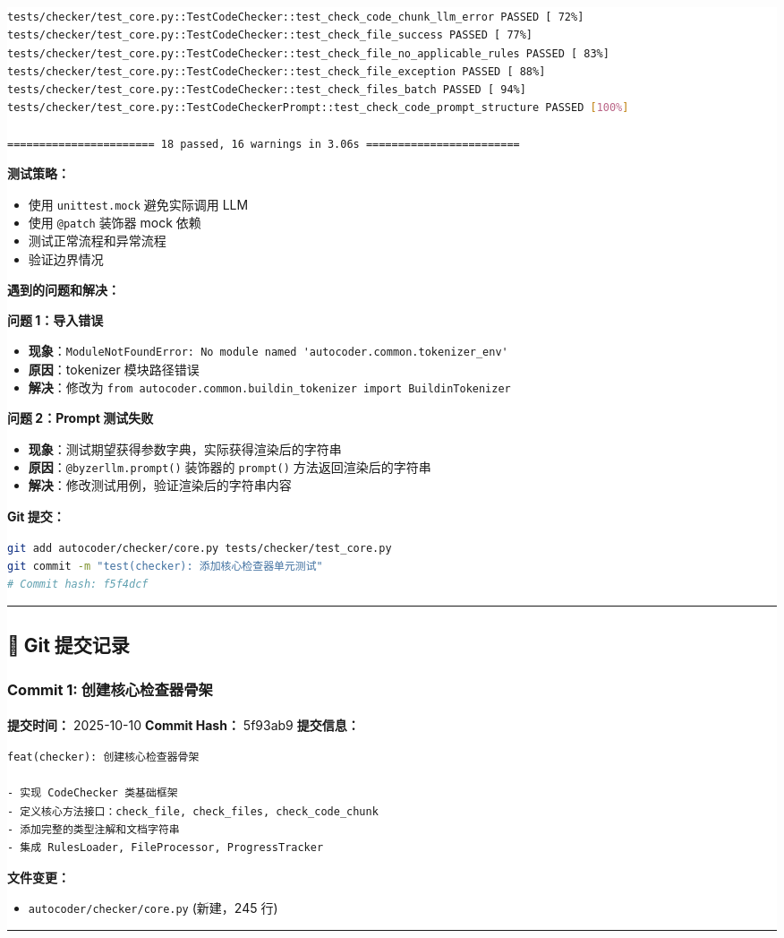 ```bash
tests/checker/test_core.py::TestCodeChecker::test_check_code_chunk_llm_error PASSED [ 72%]
tests/checker/test_core.py::TestCodeChecker::test_check_file_success PASSED [ 77%]
tests/checker/test_core.py::TestCodeChecker::test_check_file_no_applicable_rules PASSED [ 83%]
tests/checker/test_core.py::TestCodeChecker::test_check_file_exception PASSED [ 88%]
tests/checker/test_core.py::TestCodeChecker::test_check_files_batch PASSED [ 94%]
tests/checker/test_core.py::TestCodeCheckerPrompt::test_check_code_prompt_structure PASSED [100%]

======================= 18 passed, 16 warnings in 3.06s ========================
```

**测试策略：**
- 使用 `unittest.mock` 避免实际调用 LLM
- 使用 `@patch` 装饰器 mock 依赖
- 测试正常流程和异常流程
- 验证边界情况

**遇到的问题和解决：**

**问题 1：导入错误**
- **现象**：`ModuleNotFoundError: No module named 'autocoder.common.tokenizer_env'`
- **原因**：tokenizer 模块路径错误
- **解决**：修改为 `from autocoder.common.buildin_tokenizer import BuildinTokenizer`

**问题 2：Prompt 测试失败**
- **现象**：测试期望获得参数字典，实际获得渲染后的字符串
- **原因**：`@byzerllm.prompt()` 装饰器的 `prompt()` 方法返回渲染后的字符串
- **解决**：修改测试用例，验证渲染后的字符串内容

**Git 提交：**
```bash
git add autocoder/checker/core.py tests/checker/test_core.py
git commit -m "test(checker): 添加核心检查器单元测试"
# Commit hash: f5f4dcf
```

---

## 🚀 Git 提交记录

### Commit 1: 创建核心检查器骨架
**提交时间：** 2025-10-10
**Commit Hash：** 5f93ab9
**提交信息：**
```
feat(checker): 创建核心检查器骨架

- 实现 CodeChecker 类基础框架
- 定义核心方法接口：check_file, check_files, check_code_chunk
- 添加完整的类型注解和文档字符串
- 集成 RulesLoader, FileProcessor, ProgressTracker
```

**文件变更：**
- `autocoder/checker/core.py` (新建，245 行)

---